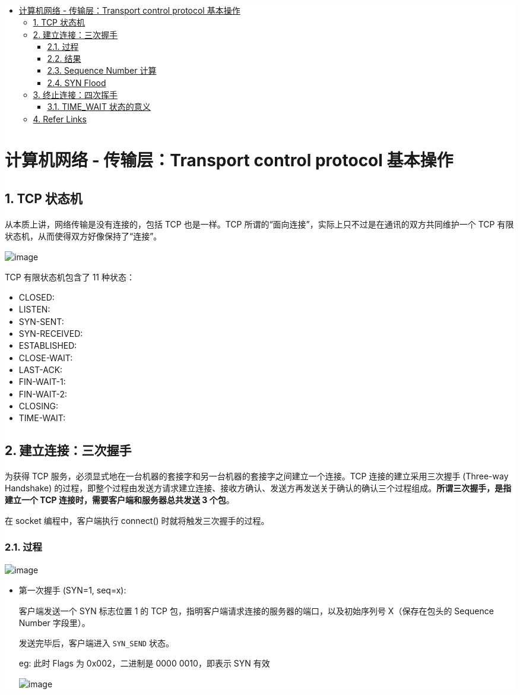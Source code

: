 - [计算机网络 - 传输层：Transport control protocol 基本操作](#计算机网络---传输层transport-control-protocol-基本操作)
  - [1. TCP 状态机](#1-tcp-状态机)
  - [2. 建立连接：三次握手](#2-建立连接三次握手)
    - [2.1. 过程](#21-过程)
    - [2.2. 结果](#22-结果)
    - [2.3. Sequence Number 计算](#23-sequence-number-计算)
    - [2.4. SYN Flood](#24-syn-flood)
  - [3. 终止连接：四次挥手](#3-终止连接四次挥手)
    - [3.1. TIME_WAIT 状态的意义](#31-time_wait-状态的意义)
  - [4. Refer Links](#4-refer-links)

# 计算机网络 - 传输层：Transport control protocol 基本操作

## 1. TCP 状态机

从本质上讲，网络传输是没有连接的，包括 TCP 也是一样。TCP 所谓的“面向连接”，实际上只不过是在通讯的双方共同维护一个 TCP 有限状态机，从而使得双方好像保持了“连接”。  

![image](http://otaivnlxc.bkt.clouddn.com/jpg/2018/6/14/cfe08663096766a102cc20bce4b35c65.jpg)

TCP 有限状态机包含了 11 种状态：
- CLOSED: 
- LISTEN: 
- SYN-SENT: 
- SYN-RECEIVED: 
- ESTABLISHED: 
- CLOSE-WAIT: 
- LAST-ACK: 
- FIN-WAIT-1: 
- FIN-WAIT-2: 
- CLOSING: 
- TIME-WAIT: 

## 2. 建立连接：三次握手

为获得 TCP 服务，必须显式地在一台机器的套接字和另一台机器的套接字之间建立一个连接。TCP 连接的建立采用三次握手 (Three-way Handshake) 的过程，即整个过程由发送方请求建立连接、接收方确认、发送方再发送关于确认的确认三个过程组成。**所谓三次握手，是指建立一个 TCP 连接时，需要客户端和服务器总共发送 3 个包**。

在 socket 编程中，客户端执行 connect() 时就将触发三次握手的过程。

### 2.1. 过程

![image](http://otaivnlxc.bkt.clouddn.com/jpg/2018/6/14/fd3130ffeb4e2d19650a461c6a531107.jpg)

- 第一次握手 (SYN=1, seq=x):

  客户端发送一个 SYN 标志位置 1 的 TCP 包，指明客户端请求连接的服务器的端口，以及初始序列号 X（保存在包头的 Sequence Number 字段里）。
  
  发送完毕后，客户端进入 `SYN_SEND` 状态。

  eg: 此时 Flags 为 0x002，二进制是 0000 0010，即表示 SYN 有效

  ![image](http://otaivnlxc.bkt.clouddn.com/jpg/2018/6/14/b1cc07bf1d11a4c10762c79021dd50ec.jpg)
